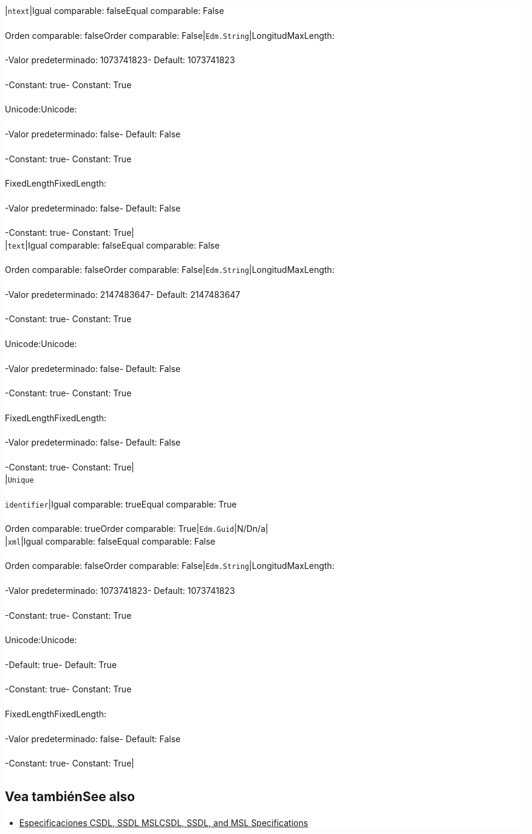 |`ntext`|<span data-ttu-id="f06e9-311">Igual comparable: false</span><span class="sxs-lookup"><span data-stu-id="f06e9-311">Equal comparable: False</span></span><br /><br /> <span data-ttu-id="f06e9-312">Orden comparable: false</span><span class="sxs-lookup"><span data-stu-id="f06e9-312">Order comparable: False</span></span>|`Edm.String`|<span data-ttu-id="f06e9-313">Longitud</span><span class="sxs-lookup"><span data-stu-id="f06e9-313">MaxLength:</span></span><br /><br /> <span data-ttu-id="f06e9-314">-Valor predeterminado: 1073741823</span><span class="sxs-lookup"><span data-stu-id="f06e9-314">- Default: 1073741823</span></span><br /><br /> <span data-ttu-id="f06e9-315">-Constant: true</span><span class="sxs-lookup"><span data-stu-id="f06e9-315">- Constant: True</span></span><br /><br /> <span data-ttu-id="f06e9-316">Unicode:</span><span class="sxs-lookup"><span data-stu-id="f06e9-316">Unicode:</span></span><br /><br /> <span data-ttu-id="f06e9-317">-Valor predeterminado: false</span><span class="sxs-lookup"><span data-stu-id="f06e9-317">- Default: False</span></span><br /><br /> <span data-ttu-id="f06e9-318">-Constant: true</span><span class="sxs-lookup"><span data-stu-id="f06e9-318">- Constant: True</span></span><br /><br /> <span data-ttu-id="f06e9-319">FixedLength</span><span class="sxs-lookup"><span data-stu-id="f06e9-319">FixedLength:</span></span><br /><br /> <span data-ttu-id="f06e9-320">-Valor predeterminado: false</span><span class="sxs-lookup"><span data-stu-id="f06e9-320">- Default: False</span></span><br /><br /> <span data-ttu-id="f06e9-321">-Constant: true</span><span class="sxs-lookup"><span data-stu-id="f06e9-321">- Constant: True</span></span>|  
|`text`|<span data-ttu-id="f06e9-322">Igual comparable: false</span><span class="sxs-lookup"><span data-stu-id="f06e9-322">Equal comparable: False</span></span><br /><br /> <span data-ttu-id="f06e9-323">Orden comparable: false</span><span class="sxs-lookup"><span data-stu-id="f06e9-323">Order comparable: False</span></span>|`Edm.String`|<span data-ttu-id="f06e9-324">Longitud</span><span class="sxs-lookup"><span data-stu-id="f06e9-324">MaxLength:</span></span><br /><br /> <span data-ttu-id="f06e9-325">-Valor predeterminado: 2147483647</span><span class="sxs-lookup"><span data-stu-id="f06e9-325">- Default: 2147483647</span></span><br /><br /> <span data-ttu-id="f06e9-326">-Constant: true</span><span class="sxs-lookup"><span data-stu-id="f06e9-326">- Constant: True</span></span><br /><br /> <span data-ttu-id="f06e9-327">Unicode:</span><span class="sxs-lookup"><span data-stu-id="f06e9-327">Unicode:</span></span><br /><br /> <span data-ttu-id="f06e9-328">-Valor predeterminado: false</span><span class="sxs-lookup"><span data-stu-id="f06e9-328">- Default: False</span></span><br /><br /> <span data-ttu-id="f06e9-329">-Constant: true</span><span class="sxs-lookup"><span data-stu-id="f06e9-329">- Constant: True</span></span><br /><br /> <span data-ttu-id="f06e9-330">FixedLength</span><span class="sxs-lookup"><span data-stu-id="f06e9-330">FixedLength:</span></span><br /><br /> <span data-ttu-id="f06e9-331">-Valor predeterminado: false</span><span class="sxs-lookup"><span data-stu-id="f06e9-331">- Default: False</span></span><br /><br /> <span data-ttu-id="f06e9-332">-Constant: true</span><span class="sxs-lookup"><span data-stu-id="f06e9-332">- Constant: True</span></span>|  
|`Unique`<br /><br /> `identifier`|<span data-ttu-id="f06e9-333">Igual comparable: true</span><span class="sxs-lookup"><span data-stu-id="f06e9-333">Equal comparable: True</span></span><br /><br /> <span data-ttu-id="f06e9-334">Orden comparable: true</span><span class="sxs-lookup"><span data-stu-id="f06e9-334">Order comparable: True</span></span>|`Edm.Guid`|<span data-ttu-id="f06e9-335">N/D</span><span class="sxs-lookup"><span data-stu-id="f06e9-335">n/a</span></span>|  
|`xml`|<span data-ttu-id="f06e9-336">Igual comparable: false</span><span class="sxs-lookup"><span data-stu-id="f06e9-336">Equal comparable: False</span></span><br /><br /> <span data-ttu-id="f06e9-337">Orden comparable: false</span><span class="sxs-lookup"><span data-stu-id="f06e9-337">Order comparable: False</span></span>|`Edm.String`|<span data-ttu-id="f06e9-338">Longitud</span><span class="sxs-lookup"><span data-stu-id="f06e9-338">MaxLength:</span></span><br /><br /> <span data-ttu-id="f06e9-339">-Valor predeterminado: 1073741823</span><span class="sxs-lookup"><span data-stu-id="f06e9-339">- Default: 1073741823</span></span><br /><br /> <span data-ttu-id="f06e9-340">-Constant: true</span><span class="sxs-lookup"><span data-stu-id="f06e9-340">- Constant: True</span></span><br /><br /> <span data-ttu-id="f06e9-341">Unicode:</span><span class="sxs-lookup"><span data-stu-id="f06e9-341">Unicode:</span></span><br /><br /> <span data-ttu-id="f06e9-342">-Default: true</span><span class="sxs-lookup"><span data-stu-id="f06e9-342">- Default: True</span></span><br /><br /> <span data-ttu-id="f06e9-343">-Constant: true</span><span class="sxs-lookup"><span data-stu-id="f06e9-343">- Constant: True</span></span><br /><br /> <span data-ttu-id="f06e9-344">FixedLength</span><span class="sxs-lookup"><span data-stu-id="f06e9-344">FixedLength:</span></span><br /><br /> <span data-ttu-id="f06e9-345">-Valor predeterminado: false</span><span class="sxs-lookup"><span data-stu-id="f06e9-345">- Default: False</span></span><br /><br /> <span data-ttu-id="f06e9-346">-Constant: true</span><span class="sxs-lookup"><span data-stu-id="f06e9-346">- Constant: True</span></span>|  
  
## <a name="see-also"></a><span data-ttu-id="f06e9-347">Vea también</span><span class="sxs-lookup"><span data-stu-id="f06e9-347">See also</span></span>

- [<span data-ttu-id="f06e9-348">Especificaciones CSDL, SSDL MSL</span><span class="sxs-lookup"><span data-stu-id="f06e9-348">CSDL, SSDL, and MSL Specifications</span></span>](/ef/ef6/modeling/designer/advanced/edmx/csdl-spec)
